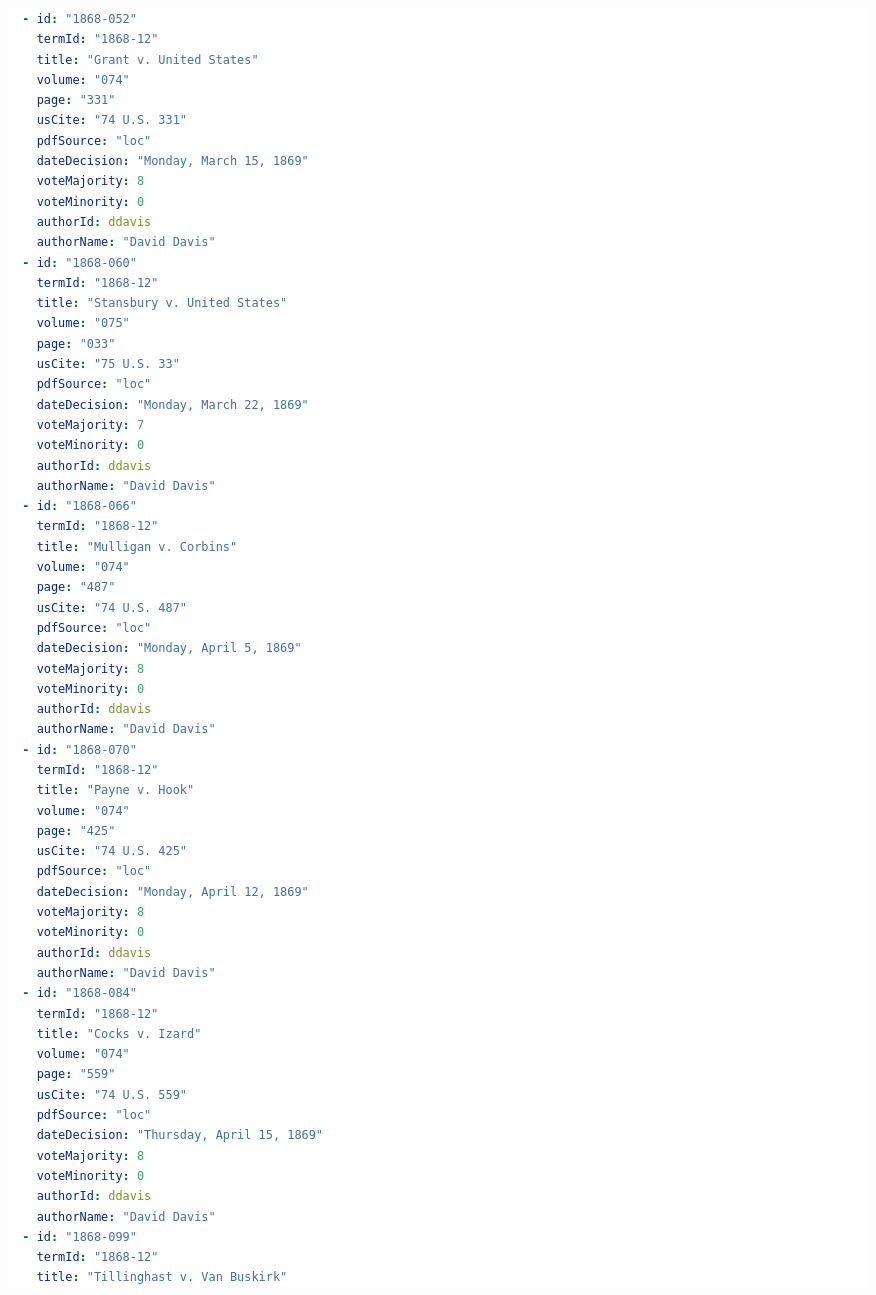 ```yaml
  - id: "1868-052"
    termId: "1868-12"
    title: "Grant v. United States"
    volume: "074"
    page: "331"
    usCite: "74 U.S. 331"
    pdfSource: "loc"
    dateDecision: "Monday, March 15, 1869"
    voteMajority: 8
    voteMinority: 0
    authorId: ddavis
    authorName: "David Davis"
  - id: "1868-060"
    termId: "1868-12"
    title: "Stansbury v. United States"
    volume: "075"
    page: "033"
    usCite: "75 U.S. 33"
    pdfSource: "loc"
    dateDecision: "Monday, March 22, 1869"
    voteMajority: 7
    voteMinority: 0
    authorId: ddavis
    authorName: "David Davis"
  - id: "1868-066"
    termId: "1868-12"
    title: "Mulligan v. Corbins"
    volume: "074"
    page: "487"
    usCite: "74 U.S. 487"
    pdfSource: "loc"
    dateDecision: "Monday, April 5, 1869"
    voteMajority: 8
    voteMinority: 0
    authorId: ddavis
    authorName: "David Davis"
  - id: "1868-070"
    termId: "1868-12"
    title: "Payne v. Hook"
    volume: "074"
    page: "425"
    usCite: "74 U.S. 425"
    pdfSource: "loc"
    dateDecision: "Monday, April 12, 1869"
    voteMajority: 8
    voteMinority: 0
    authorId: ddavis
    authorName: "David Davis"
  - id: "1868-084"
    termId: "1868-12"
    title: "Cocks v. Izard"
    volume: "074"
    page: "559"
    usCite: "74 U.S. 559"
    pdfSource: "loc"
    dateDecision: "Thursday, April 15, 1869"
    voteMajority: 8
    voteMinority: 0
    authorId: ddavis
    authorName: "David Davis"
  - id: "1868-099"
    termId: "1868-12"
    title: "Tillinghast v. Van Buskirk"
```